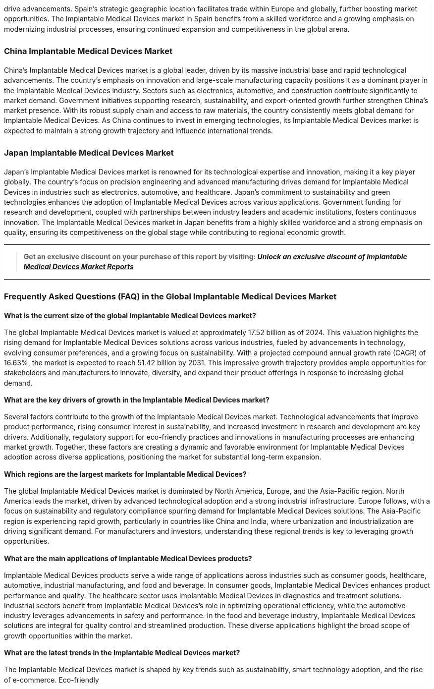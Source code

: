 drive advancements. Spain&rsquo;s strategic geographic location facilitates trade within Europe and globally, further boosting market opportunities. The Implantable Medical Devices market in Spain benefits from a skilled workforce and a growing emphasis on modernizing industrial processes, ensuring continued expansion and competitiveness in the global arena.</p><h3>China Implantable Medical Devices Market</h3><p>China&rsquo;s Implantable Medical Devices market is a global leader, driven by its massive industrial base and rapid technological advancements. The country&rsquo;s emphasis on innovation and large-scale manufacturing capacity positions it as a dominant player in the Implantable Medical Devices industry. Sectors such as electronics, automotive, and construction contribute significantly to market demand. Government initiatives supporting research, sustainability, and export-oriented growth further strengthen China&rsquo;s market presence. With its robust supply chain and access to raw materials, the country consistently meets global demand for Implantable Medical Devices. As China continues to invest in emerging technologies, its Implantable Medical Devices market is expected to maintain a strong growth trajectory and influence international trends.</p><h3>Japan Implantable Medical Devices Market</h3><p>Japan&rsquo;s Implantable Medical Devices market is renowned for its technological expertise and innovation, making it a key player globally. The country&rsquo;s focus on precision engineering and advanced manufacturing drives demand for Implantable Medical Devices in industries such as electronics, automotive, and healthcare. Japan&rsquo;s commitment to sustainability and green technologies enhances the adoption of Implantable Medical Devices across various applications. Government funding for research and development, coupled with partnerships between industry leaders and academic institutions, fosters continuous innovation. The Implantable Medical Devices market in Japan benefits from a highly skilled workforce and a strong emphasis on quality, ensuring its competitiveness on the global stage while contributing to regional economic growth.</p><hr /><blockquote><p><strong>Get an exclusive discount on your purchase of this report by visiting: <em><a href="://marketresearchpulse.com/ask-for-discount/78093?utm_source=Github&amp;utm_medium=0116">Unlock an exclusive discount of Implantable Medical Devices Market Reports</a></em>&nbsp;</strong></p></blockquote><hr /><h3>Frequently Asked Questions (FAQ) in the Global Implantable Medical Devices Market</h3><p><strong>What is the current size of the global Implantable Medical Devices market?</strong></p><p>The global Implantable Medical Devices market is valued at approximately 17.52 billion as of 2024. This valuation highlights the rising demand for Implantable Medical Devices solutions across various industries, fueled by advancements in technology, evolving consumer preferences, and a growing focus on sustainability. With a projected compound annual growth rate (CAGR) of 16.63%, the market is expected to reach 51.42 billion by 2031. This impressive growth trajectory provides ample opportunities for stakeholders and manufacturers to innovate, diversify, and expand their product offerings in response to increasing global demand.</p><p><strong>What are the key drivers of growth in the Implantable Medical Devices market?</strong></p><p>Several factors contribute to the growth of the Implantable Medical Devices market. Technological advancements that improve product performance, rising consumer interest in sustainability, and increased investment in research and development are key drivers. Additionally, regulatory support for eco-friendly practices and innovations in manufacturing processes are enhancing market growth. Together, these factors are creating a dynamic and favorable environment for Implantable Medical Devices adoption across diverse applications, positioning the market for substantial long-term expansion.</p><p><strong>Which regions are the largest markets for Implantable Medical Devices?</strong></p><p>The global Implantable Medical Devices market is dominated by North America, Europe, and the Asia-Pacific region. North America leads the market, driven by advanced technological adoption and a strong industrial infrastructure. Europe follows, with a focus on sustainability and regulatory compliance spurring demand for Implantable Medical Devices solutions. The Asia-Pacific region is experiencing rapid growth, particularly in countries like China and India, where urbanization and industrialization are driving significant demand. For manufacturers and investors, understanding these regional trends is key to leveraging growth opportunities.</p><p><strong>What are the main applications of Implantable Medical Devices products?</strong></p><p>Implantable Medical Devices products serve a wide range of applications across industries such as consumer goods, healthcare, automotive, industrial manufacturing, and food and beverage. In consumer goods, Implantable Medical Devices enhances product performance and quality. The healthcare sector uses Implantable Medical Devices in diagnostics and treatment solutions. Industrial sectors benefit from Implantable Medical Devices&rsquo;s role in optimizing operational efficiency, while the automotive industry leverages advancements in safety and performance. In the food and beverage industry, Implantable Medical Devices solutions are integral for quality control and streamlined production. These diverse applications highlight the broad scope of growth opportunities within the market.</p><p><strong>What are the latest trends in the Implantable Medical Devices market?</strong></p><p>The Implantable Medical Devices market is shaped by key trends such as sustainability, smart technology adoption, and the rise of e-commerce. Eco-friendly